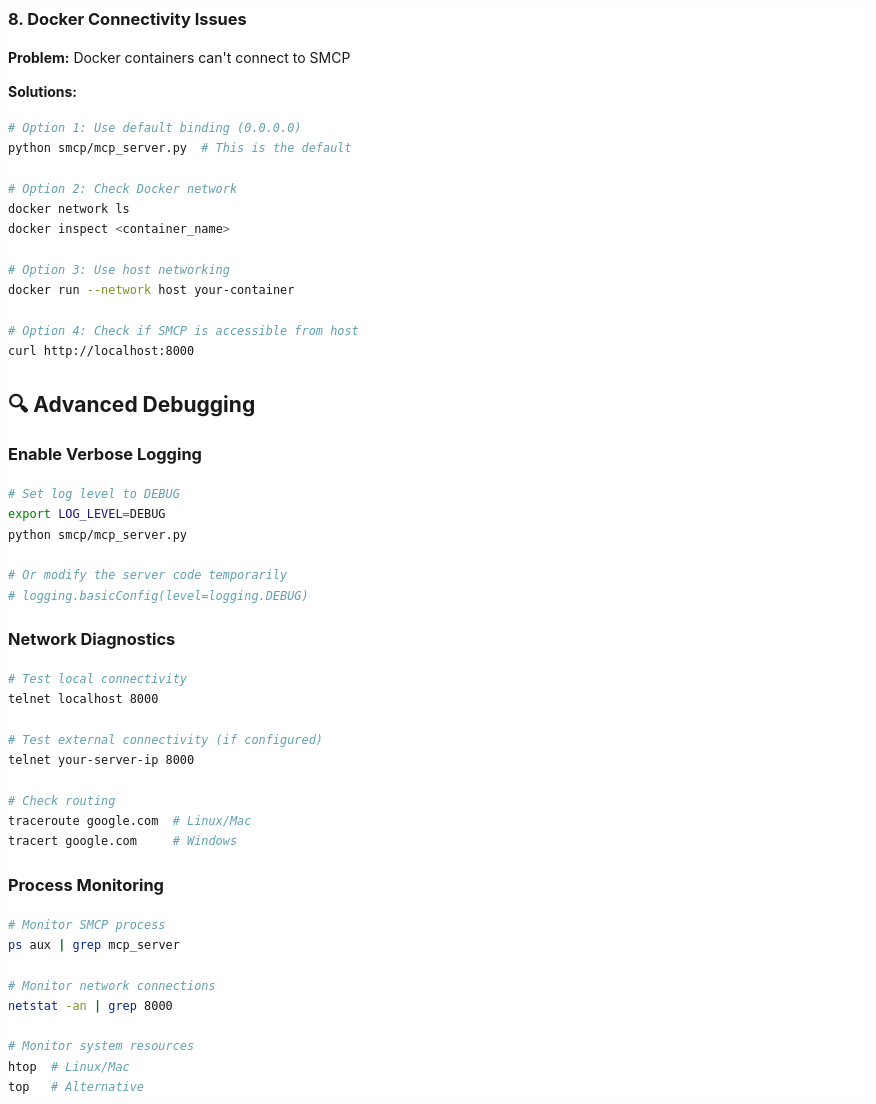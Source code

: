 ### 8. Docker Connectivity Issues

**Problem:** Docker containers can't connect to SMCP

**Solutions:**
```bash
# Option 1: Use default binding (0.0.0.0)
python smcp/mcp_server.py  # This is the default

# Option 2: Check Docker network
docker network ls
docker inspect <container_name>

# Option 3: Use host networking
docker run --network host your-container

# Option 4: Check if SMCP is accessible from host
curl http://localhost:8000
```

## 🔍 Advanced Debugging

### Enable Verbose Logging
```bash
# Set log level to DEBUG
export LOG_LEVEL=DEBUG
python smcp/mcp_server.py

# Or modify the server code temporarily
# logging.basicConfig(level=logging.DEBUG)
```

### Network Diagnostics
```bash
# Test local connectivity
telnet localhost 8000

# Test external connectivity (if configured)
telnet your-server-ip 8000

# Check routing
traceroute google.com  # Linux/Mac
tracert google.com     # Windows
```

### Process Monitoring
```bash
# Monitor SMCP process
ps aux | grep mcp_server

# Monitor network connections
netstat -an | grep 8000

# Monitor system resources
htop  # Linux/Mac
top   # Alternative
```

